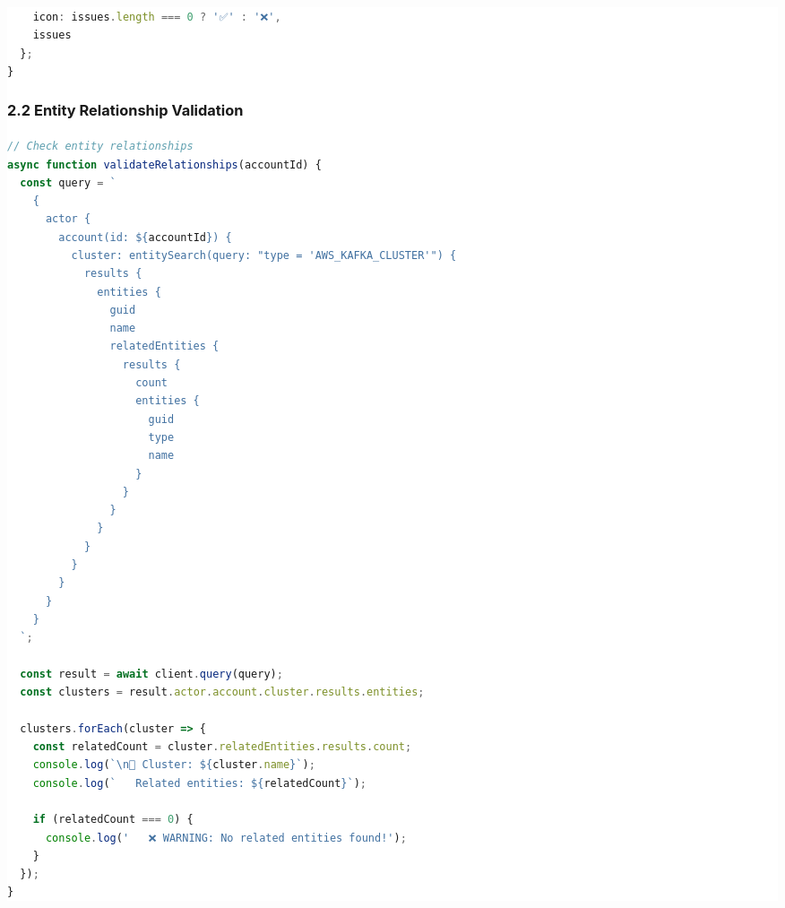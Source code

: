 ```javascript
    icon: issues.length === 0 ? '✅' : '❌',
    issues
  };
}
```

### 2.2 Entity Relationship Validation

```javascript
// Check entity relationships
async function validateRelationships(accountId) {
  const query = `
    {
      actor {
        account(id: ${accountId}) {
          cluster: entitySearch(query: "type = 'AWS_KAFKA_CLUSTER'") {
            results {
              entities {
                guid
                name
                relatedEntities {
                  results {
                    count
                    entities {
                      guid
                      type
                      name
                    }
                  }
                }
              }
            }
          }
        }
      }
    }
  `;
  
  const result = await client.query(query);
  const clusters = result.actor.account.cluster.results.entities;
  
  clusters.forEach(cluster => {
    const relatedCount = cluster.relatedEntities.results.count;
    console.log(`\n🔗 Cluster: ${cluster.name}`);
    console.log(`   Related entities: ${relatedCount}`);
    
    if (relatedCount === 0) {
      console.log('   ❌ WARNING: No related entities found!');
    }
  });
}
```
